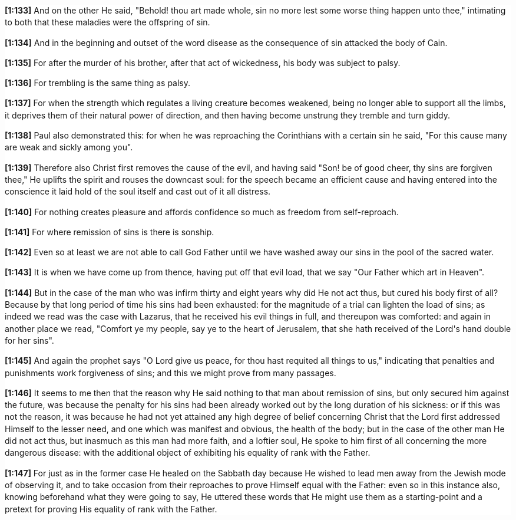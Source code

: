 **[1:133]** And on the other He said, "Behold! thou art made whole, sin no more lest some worse thing happen unto thee," intimating to both that these maladies were the offspring of sin.

**[1:134]** And in the beginning and outset of the word disease as the consequence of sin attacked the body of Cain.

**[1:135]** For after the murder of his brother, after that act of wickedness, his body was subject to palsy.

**[1:136]** For trembling is the same thing as palsy.

**[1:137]** For when the strength which regulates a living creature becomes weakened, being no longer able to support all the limbs, it deprives them of their natural power of direction, and then having become unstrung they tremble and turn giddy.

**[1:138]** Paul also demonstrated this: for when he was reproaching the Corinthians with a certain sin he said, "For this cause many are weak and sickly among you".

**[1:139]** Therefore also Christ first removes the cause of the evil, and having said "Son! be of good cheer, thy sins are forgiven thee," He uplifts the spirit and rouses the downcast soul: for the speech became an efficient cause and having entered into the conscience it laid hold of the soul itself and cast out of it all distress.

**[1:140]** For nothing creates pleasure and affords confidence so much as freedom from self-reproach.

**[1:141]** For where remission of sins is there is sonship.

**[1:142]** Even so at least we are not able to call God Father until we have washed away our sins in the pool of the sacred water.

**[1:143]** It is when we have come up from thence, having put off that evil load, that we say "Our Father which art in Heaven".

**[1:144]** But in the case of the man who was infirm thirty and eight years why did He not act thus, but cured his body first of all? Because by that long period of time his sins had been exhausted: for the magnitude of a trial can lighten the load of sins; as indeed we read was the case with Lazarus, that he received his evil things in full, and thereupon was comforted: and again in another place we read, "Comfort ye my people, say ye to the heart of Jerusalem, that she hath received of the Lord's hand double for her sins".

**[1:145]** And again the prophet says "O Lord give us peace, for thou hast requited all things to us," indicating that penalties and punishments work forgiveness of sins; and this we might prove from many passages.

**[1:146]** It seems to me then that the reason why He said nothing to that man about remission of sins, but only secured him against the future, was because the penalty for his sins had been already worked out by the long duration of his sickness: or if this was not the reason, it was because he had not yet attained any high degree of belief concerning Christ that the Lord first addressed Himself to the lesser need, and one which was manifest and obvious, the health of the body; but in the case of the other man He did not act thus, but inasmuch as this man had more faith, and a loftier soul, He spoke to him first of all concerning the more dangerous disease: with the additional object of exhibiting his equality of rank with the Father.

**[1:147]** For just as in the former case He healed on the Sabbath day because He wished to lead men away from the Jewish mode of observing it, and to take occasion from their reproaches to prove Himself equal with the Father: even so in this instance also, knowing beforehand what they were going to say, He uttered these words that He might use them as a starting-point and a pretext for proving His equality of rank with the Father.
